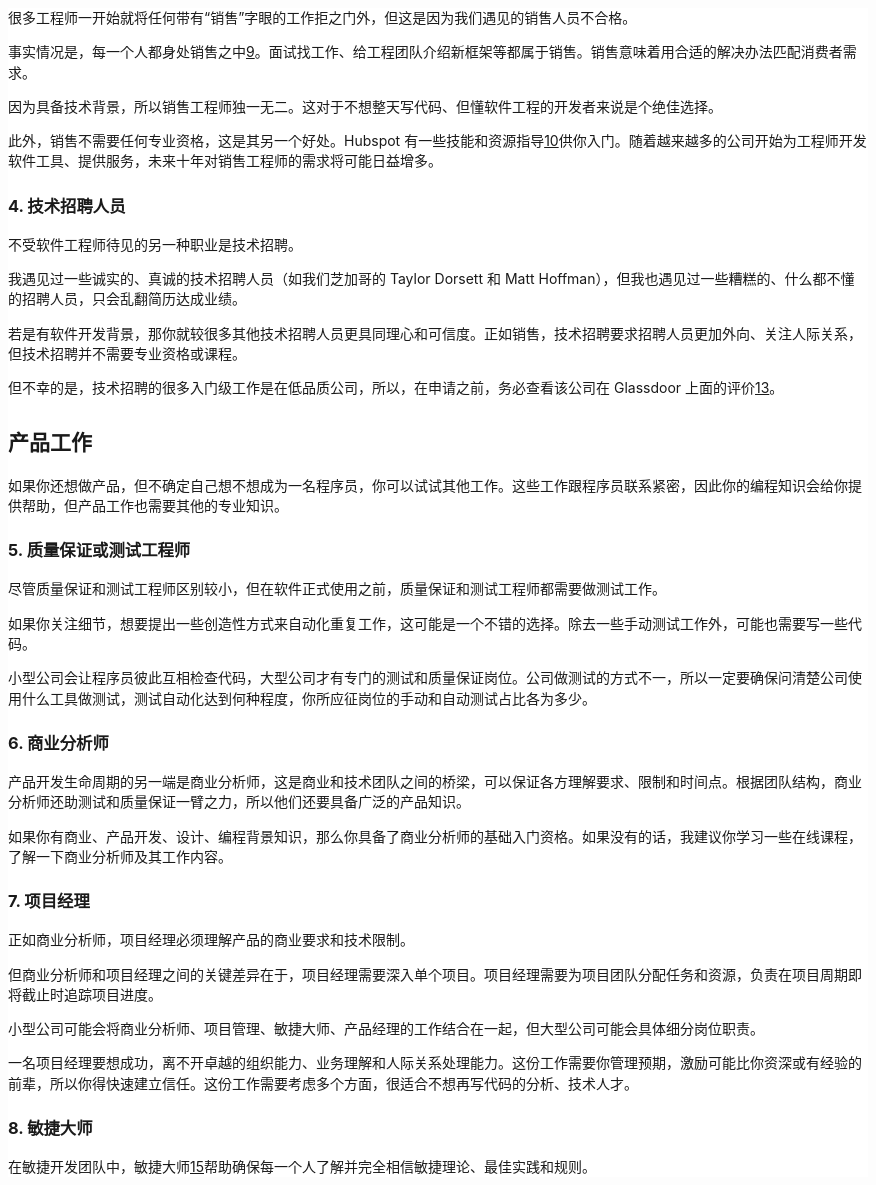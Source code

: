 很多工程师一开始就将任何带有“销售”字眼的工作拒之门外，但这是因为我们遇见的销售人员不合格。


事实情况是，每一个人都身处销售之中[9]。面试找工作、给工程团队介绍新框架等都属于销售。销售意味着用合适的解决办法匹配消费者需求。


因为具备技术背景，所以销售工程师独一无二。这对于不想整天写代码、但懂软件工程的开发者来说是个绝佳选择。


此外，销售不需要任何专业资格，这是其另一个好处。Hubspot 有一些技能和资源指导[10]供你入门。随着越来越多的公司开始为工程师开发软件工具、提供服务，未来十年对销售工程师的需求将可能日益增多。


### 4\. 技术招聘人员

不受软件工程师待见的另一种职业是技术招聘。


我遇见过一些诚实的、真诚的技术招聘人员（如我们芝加哥的 Taylor Dorsett 和 Matt Hoffman），但我也遇见过一些糟糕的、什么都不懂的招聘人员，只会乱翻简历达成业绩。


若是有软件开发背景，那你就较很多其他技术招聘人员更具同理心和可信度。正如销售，技术招聘要求招聘人员更加外向、关注人际关系，但技术招聘并不需要专业资格或课程。


但不幸的是，技术招聘的很多入门级工作是在低品质公司，所以，在申请之前，务必查看该公司在 Glassdoor 上面的评价[13]。


## 产品工作

如果你还想做产品，但不确定自己想不想成为一名程序员，你可以试试其他工作。这些工作跟程序员联系紧密，因此你的编程知识会给你提供帮助，但产品工作也需要其他的专业知识。

### 5\. 质量保证或测试工程师


尽管质量保证和测试工程师区别较小，但在软件正式使用之前，质量保证和测试工程师都需要做测试工作。


如果你关注细节，想要提出一些创造性方式来自动化重复工作，这可能是一个不错的选择。除去一些手动测试工作外，可能也需要写一些代码。

小型公司会让程序员彼此互相检查代码，大型公司才有专门的测试和质量保证岗位。公司做测试的方式不一，所以一定要确保问清楚公司使用什么工具做测试，测试自动化达到何种程度，你所应征岗位的手动和自动测试占比各为多少。

### 6\. 商业分析师

产品开发生命周期的另一端是商业分析师，这是商业和技术团队之间的桥梁，可以保证各方理解要求、限制和时间点。根据团队结构，商业分析师还助测试和质量保证一臂之力，所以他们还要具备广泛的产品知识。

如果你有商业、产品开发、设计、编程背景知识，那么你具备了商业分析师的基础入门资格。如果没有的话，我建议你学习一些在线课程，了解一下商业分析师及其工作内容。

### 7\. 项目经理

正如商业分析师，项目经理必须理解产品的商业要求和技术限制。

但商业分析师和项目经理之间的关键差异在于，项目经理需要深入单个项目。项目经理需要为项目团队分配任务和资源，负责在项目周期即将截止时追踪项目进度。

小型公司可能会将商业分析师、项目管理、敏捷大师、产品经理的工作结合在一起，但大型公司可能会具体细分岗位职责。

一名项目经理要想成功，离不开卓越的组织能力、业务理解和人际关系处理能力。这份工作需要你管理预期，激励可能比你资深或有经验的前辈，所以你得快速建立信任。这份工作需要考虑多个方面，很适合不想再写代码的分析、技术人才。

### 8\. 敏捷大师


在敏捷开发团队中，敏捷大师[15]帮助确保每一个人了解并完全相信敏捷理论、最佳实践和规则。


[1]: https://www.freecodecamp.org/news/what-programming-language-should-i-learn-first-19a33b0a467d/
[2]: https://www.freecodecamp.org/news/interviewing-prep-tips-and-tricks/
[3]: https://www.karllhughes.com/writing/
[4]: https://www.marythengvall.com/
[5]: https://medium.com/@aspleenic
[6]: https://communitypulse.io/
[7]: https://www.slashdata.co/blog/
[8]: https://www.slashdata.co/blog/developer-marketing-guide-selling-softly
[9]: https://www.theladders.com/career-advice/everyone-is-in-sales-and-thats-a-good-thing
[10]: https://blog.hubspot.com/sales/how-to-become-sales-engineer
[11]: http://www.taylordorsett.com/
[12]: https://www.linkedin.com/in/humanrecruiter/
[13]: https://www.glassdoor.com/Salaries/technical-recruiter-salary-SRCH_KO0,19.htm
[14]: https://www.360logica.com/blog/qa-engineer-test-engineer-whats-pick/
[15]: https://www.scrum.org/resources/what-is-a-scrum-master
[16]: https://www.karllhughes.com/posts/product-management-process
[17]: https://dribbble.com/
[18]: https://medium.com/@rrhoover/the-rise-of-no-code-e733d7c0944d
[19]: https://www.makerpad.co/jobs
[20]: https://nocodejobs.co/
[21]: https://www.terraform.io/
[22]: https://kubernetes.io/
[23]: https://devops.stackexchange.com/questions/157/what-is-the-difference-between-sysadmin-and-devops-engineer
[24]: https://www.reddit.com/r/devops/comments/hne5q0/getting_into_devops_as_a_beginner_is_tricky_my_50/
[25]: https://www.kaggle.com/datasets
[26]: https://www.karllhughes.com/posts/start-freelance-blogging
[27]: https://github.com/malgamves/CommunityWriterPrograms
[28]: http://egghead.io/
[29]: https://en.wikipedia.org/wiki/Data_science
[30]: https://www.csoonline.com/article/3153707/top-cybersecurity-facts-figures-and-statistics.html
[31]: https://medium.com/bugbountywriteup/jobs-in-information-security-infosec-93a5efc12ca2
[32]: https://www.simplilearn.com/roles-of-ethical-hacker-article
[33]: https://levelup.gitconnected.com/how-to-become-a-polyglot-programmer-fff48562e708?gi=7e625563d43e
[34]: https://blog.hubspot.com/marketing/sabbatical
[35]: https://www.upwork.com/
[36]: http://toptal.com/
[37]: https://medium.com/@a13n/software-engineer-to-saas-founder-c16154013e12
[38]: https://medium.com/@dvassallo/only-intrinsic-motivation-lasts-92c0497cf97c
[39]: https://www.indiehackers.com/podcast/096-ben-orenstein-of-tuple
[40]: https://www.entrepreneur.com/article/251931
[41]: https://twitter.com/karllhughes
